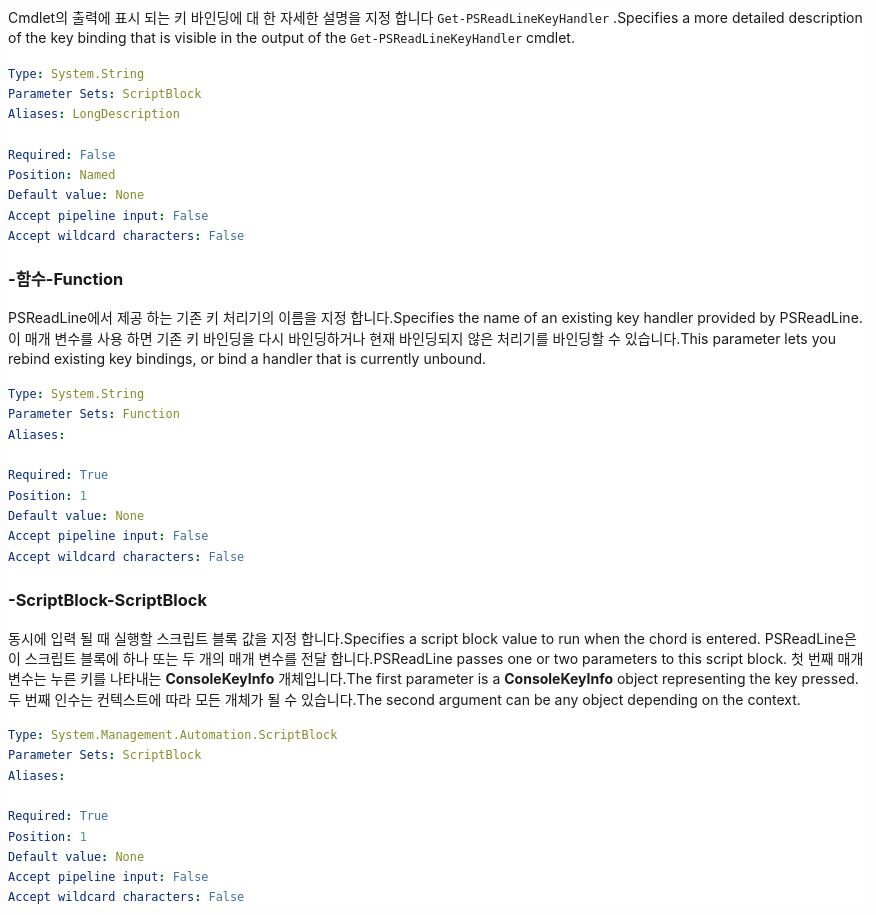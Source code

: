 <span data-ttu-id="9cd93-130">Cmdlet의 출력에 표시 되는 키 바인딩에 대 한 자세한 설명을 지정 합니다 `Get-PSReadLineKeyHandler` .</span><span class="sxs-lookup"><span data-stu-id="9cd93-130">Specifies a more detailed description of the key binding that is visible in the output of the `Get-PSReadLineKeyHandler` cmdlet.</span></span>

```yaml
Type: System.String
Parameter Sets: ScriptBlock
Aliases: LongDescription

Required: False
Position: Named
Default value: None
Accept pipeline input: False
Accept wildcard characters: False
```

### <span data-ttu-id="9cd93-131">-함수</span><span class="sxs-lookup"><span data-stu-id="9cd93-131">-Function</span></span>

<span data-ttu-id="9cd93-132">PSReadLine에서 제공 하는 기존 키 처리기의 이름을 지정 합니다.</span><span class="sxs-lookup"><span data-stu-id="9cd93-132">Specifies the name of an existing key handler provided by PSReadLine.</span></span> <span data-ttu-id="9cd93-133">이 매개 변수를 사용 하면 기존 키 바인딩을 다시 바인딩하거나 현재 바인딩되지 않은 처리기를 바인딩할 수 있습니다.</span><span class="sxs-lookup"><span data-stu-id="9cd93-133">This parameter lets you rebind existing key bindings, or bind a handler that is currently unbound.</span></span>

```yaml
Type: System.String
Parameter Sets: Function
Aliases:

Required: True
Position: 1
Default value: None
Accept pipeline input: False
Accept wildcard characters: False
```

### <span data-ttu-id="9cd93-134">-ScriptBlock</span><span class="sxs-lookup"><span data-stu-id="9cd93-134">-ScriptBlock</span></span>

<span data-ttu-id="9cd93-135">동시에 입력 될 때 실행할 스크립트 블록 값을 지정 합니다.</span><span class="sxs-lookup"><span data-stu-id="9cd93-135">Specifies a script block value to run when the chord is entered.</span></span> <span data-ttu-id="9cd93-136">PSReadLine은이 스크립트 블록에 하나 또는 두 개의 매개 변수를 전달 합니다.</span><span class="sxs-lookup"><span data-stu-id="9cd93-136">PSReadLine passes one or two parameters to this script block.</span></span> <span data-ttu-id="9cd93-137">첫 번째 매개 변수는 누른 키를 나타내는 **ConsoleKeyInfo** 개체입니다.</span><span class="sxs-lookup"><span data-stu-id="9cd93-137">The first parameter is a **ConsoleKeyInfo** object representing the key pressed.</span></span> <span data-ttu-id="9cd93-138">두 번째 인수는 컨텍스트에 따라 모든 개체가 될 수 있습니다.</span><span class="sxs-lookup"><span data-stu-id="9cd93-138">The second argument can be any object depending on the context.</span></span>

```yaml
Type: System.Management.Automation.ScriptBlock
Parameter Sets: ScriptBlock
Aliases:

Required: True
Position: 1
Default value: None
Accept pipeline input: False
Accept wildcard characters: False
```
